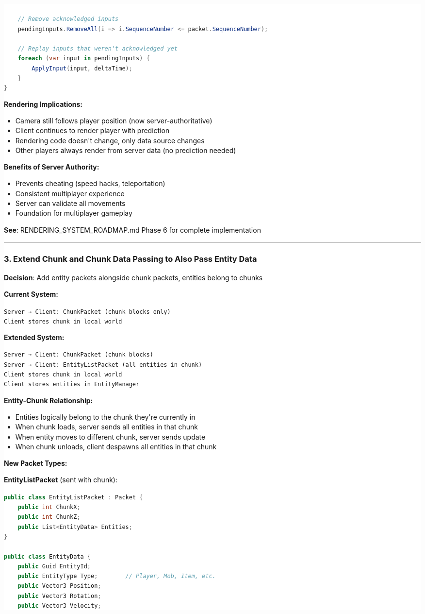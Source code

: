 ```csharp
    
    // Remove acknowledged inputs
    pendingInputs.RemoveAll(i => i.SequenceNumber <= packet.SequenceNumber);
    
    // Replay inputs that weren't acknowledged yet
    foreach (var input in pendingInputs) {
        ApplyInput(input, deltaTime);
    }
}
```

**Rendering Implications:**
- Camera still follows player position (now server-authoritative)
- Client continues to render player with prediction
- Rendering code doesn't change, only data source changes
- Other players always render from server data (no prediction needed)

**Benefits of Server Authority:**
- Prevents cheating (speed hacks, teleportation)
- Consistent multiplayer experience
- Server can validate all movements
- Foundation for multiplayer gameplay

**See**: RENDERING_SYSTEM_ROADMAP.md Phase 6 for complete implementation

---

### 3. Extend Chunk and Chunk Data Passing to Also Pass Entity Data

**Decision**: Add entity packets alongside chunk packets, entities belong to chunks

**Current System:**
```
Server → Client: ChunkPacket (chunk blocks only)
Client stores chunk in local world
```

**Extended System:**
```
Server → Client: ChunkPacket (chunk blocks)
Server → Client: EntityListPacket (all entities in chunk)
Client stores chunk in local world
Client stores entities in EntityManager
```

**Entity-Chunk Relationship:**
- Entities logically belong to the chunk they're currently in
- When chunk loads, server sends all entities in that chunk
- When entity moves to different chunk, server sends update
- When chunk unloads, client despawns all entities in that chunk

**New Packet Types:**

**EntityListPacket** (sent with chunk):
```csharp
public class EntityListPacket : Packet {
    public int ChunkX;
    public int ChunkZ;
    public List<EntityData> Entities;
}

public class EntityData {
    public Guid EntityId;
    public EntityType Type;        // Player, Mob, Item, etc.
    public Vector3 Position;
    public Vector3 Rotation;
    public Vector3 Velocity;
```